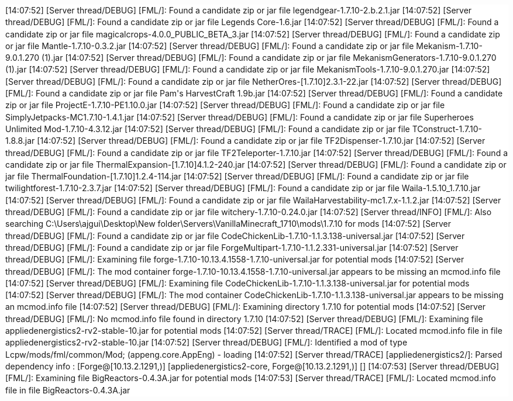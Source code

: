 [14:07:52] [Server thread/DEBUG] [FML/]: Found a candidate zip or jar file legendgear-1.7.10-2.b.2.1.jar
[14:07:52] [Server thread/DEBUG] [FML/]: Found a candidate zip or jar file Legends Core-1.6.jar
[14:07:52] [Server thread/DEBUG] [FML/]: Found a candidate zip or jar file magicalcrops-4.0.0_PUBLIC_BETA_3.jar
[14:07:52] [Server thread/DEBUG] [FML/]: Found a candidate zip or jar file Mantle-1.7.10-0.3.2.jar
[14:07:52] [Server thread/DEBUG] [FML/]: Found a candidate zip or jar file Mekanism-1.7.10-9.0.1.270 (1).jar
[14:07:52] [Server thread/DEBUG] [FML/]: Found a candidate zip or jar file MekanismGenerators-1.7.10-9.0.1.270 (1).jar
[14:07:52] [Server thread/DEBUG] [FML/]: Found a candidate zip or jar file MekanismTools-1.7.10-9.0.1.270.jar
[14:07:52] [Server thread/DEBUG] [FML/]: Found a candidate zip or jar file NetherOres-[1.7.10]2.3.1-22.jar
[14:07:52] [Server thread/DEBUG] [FML/]: Found a candidate zip or jar file Pam's HarvestCraft 1.9b.jar
[14:07:52] [Server thread/DEBUG] [FML/]: Found a candidate zip or jar file ProjectE-1.7.10-PE1.10.0.jar
[14:07:52] [Server thread/DEBUG] [FML/]: Found a candidate zip or jar file SimplyJetpacks-MC1.7.10-1.4.1.jar
[14:07:52] [Server thread/DEBUG] [FML/]: Found a candidate zip or jar file Superheroes Unlimited Mod-1.7.10-4.3.12.jar
[14:07:52] [Server thread/DEBUG] [FML/]: Found a candidate zip or jar file TConstruct-1.7.10-1.8.8.jar
[14:07:52] [Server thread/DEBUG] [FML/]: Found a candidate zip or jar file TF2Dispenser-1.7.10.jar
[14:07:52] [Server thread/DEBUG] [FML/]: Found a candidate zip or jar file TF2Teleporter-1.7.10.jar
[14:07:52] [Server thread/DEBUG] [FML/]: Found a candidate zip or jar file ThermalExpansion-[1.7.10]4.1.2-240.jar
[14:07:52] [Server thread/DEBUG] [FML/]: Found a candidate zip or jar file ThermalFoundation-[1.7.10]1.2.4-114.jar
[14:07:52] [Server thread/DEBUG] [FML/]: Found a candidate zip or jar file twilightforest-1.7.10-2.3.7.jar
[14:07:52] [Server thread/DEBUG] [FML/]: Found a candidate zip or jar file Waila-1.5.10_1.7.10.jar
[14:07:52] [Server thread/DEBUG] [FML/]: Found a candidate zip or jar file WailaHarvestability-mc1.7.x-1.1.2.jar
[14:07:52] [Server thread/DEBUG] [FML/]: Found a candidate zip or jar file witchery-1.7.10-0.24.0.jar
[14:07:52] [Server thread/INFO] [FML/]: Also searching C:\Users\ajgui\Desktop\New folder\Servers\VanillaMinecraft_1710\mods\1.7.10 for mods
[14:07:52] [Server thread/DEBUG] [FML/]: Found a candidate zip or jar file CodeChickenLib-1.7.10-1.1.3.138-universal.jar
[14:07:52] [Server thread/DEBUG] [FML/]: Found a candidate zip or jar file ForgeMultipart-1.7.10-1.1.2.331-universal.jar
[14:07:52] [Server thread/DEBUG] [FML/]: Examining file forge-1.7.10-10.13.4.1558-1.7.10-universal.jar for potential mods
[14:07:52] [Server thread/DEBUG] [FML/]: The mod container forge-1.7.10-10.13.4.1558-1.7.10-universal.jar appears to be missing an mcmod.info file
[14:07:52] [Server thread/DEBUG] [FML/]: Examining file CodeChickenLib-1.7.10-1.1.3.138-universal.jar for potential mods
[14:07:52] [Server thread/DEBUG] [FML/]: The mod container CodeChickenLib-1.7.10-1.1.3.138-universal.jar appears to be missing an mcmod.info file
[14:07:52] [Server thread/DEBUG] [FML/]: Examining directory 1.7.10 for potential mods
[14:07:52] [Server thread/DEBUG] [FML/]: No mcmod.info file found in directory 1.7.10
[14:07:52] [Server thread/DEBUG] [FML/]: Examining file appliedenergistics2-rv2-stable-10.jar for potential mods
[14:07:52] [Server thread/TRACE] [FML/]: Located mcmod.info file in file appliedenergistics2-rv2-stable-10.jar
[14:07:52] [Server thread/DEBUG] [FML/]: Identified a mod of type Lcpw/mods/fml/common/Mod; (appeng.core.AppEng) - loading
[14:07:52] [Server thread/TRACE] [appliedenergistics2/]: Parsed dependency info : [Forge@[10.13.2.1291,)] [appliedenergistics2-core, Forge@[10.13.2.1291,)] []
[14:07:53] [Server thread/DEBUG] [FML/]: Examining file BigReactors-0.4.3A.jar for potential mods
[14:07:53] [Server thread/TRACE] [FML/]: Located mcmod.info file in file BigReactors-0.4.3A.jar